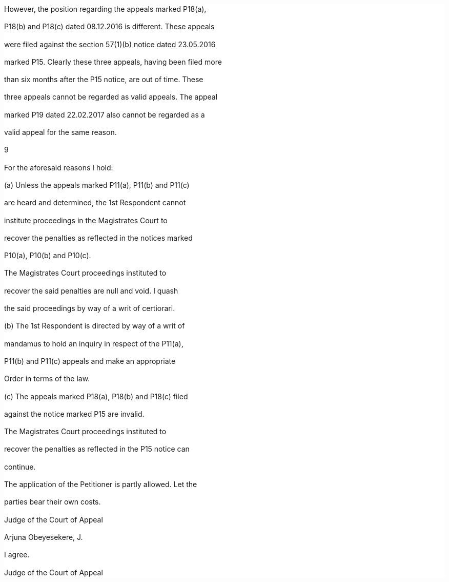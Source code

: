 However, the position regarding the appeals marked P18(a),

P18(b) and P18(c) dated 08.12.2016 is different. These appeals

were filed against the section 57(1)(b) notice dated 23.05.2016

marked P15. Clearly these three appeals, having been filed more

than six months after the P15 notice, are out of time. These

three appeals cannot be regarded as valid appeals. The appeal

marked P19 dated 22.02.2017 also cannot be regarded as a

valid appeal for the same reason.

9

For the aforesaid reasons I hold:

(a) Unless the appeals marked P11(a), P11(b) and P11(c)

are heard and determined, the 1st Respondent cannot

institute proceedings in the Magistrates Court to

recover the penalties as reflected in the notices marked

P10(a), P10(b) and P10(c).

The Magistrates Court proceedings instituted to

recover the said penalties are null and void. I quash

the said proceedings by way of a writ of certiorari.

(b) The 1st Respondent is directed by way of a writ of

mandamus to hold an inquiry in respect of the P11(a),

P11(b) and P11(c) appeals and make an appropriate

Order in terms of the law.

(c) The appeals marked P18(a), P18(b) and P18(c) filed

against the notice marked P15 are invalid.

The Magistrates Court proceedings instituted to

recover the penalties as reflected in the P15 notice can

continue.

The application of the Petitioner is partly allowed. Let the

parties bear their own costs.

Judge of the Court of Appeal

Arjuna Obeyesekere, J.

I agree.

Judge of the Court of Appeal